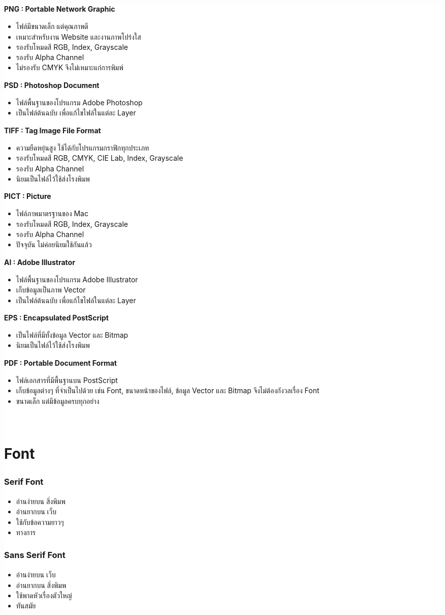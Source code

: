 **PNG : Portable Network Graphic**
  - ไฟล์มีขนาดเล็ก แต่คุณภาพดี
  - เหมาะสำหรับงาน Website และงานภาพโปร่งใส
  - รองรับโหมดสี RGB, Index, Grayscale
  - รองรับ Alpha Channel
  - ไม่รองรับ CMYK จึงไม่เหมาะแก่การพิมพ์

**PSD : Photoshop Document**
  - ไฟล์พื้นฐานของโปรแกรม Adobe Photoshop
  - เป็นไฟล์ต้นฉบับ เพื่อแก้ไขไฟล์ในแต่ละ Layer

**TIFF : Tag Image File Format**
  - ความยืดหยุ่นสูง ใช้ได้กับโปรแกรมกราฟิกทุกประเภท
  - รองรับโหมดสี RGB, CMYK, CIE Lab, Index, Grayscale
  - รองรับ Alpha Channel
  - นิยมเป็นไฟล์ไว้ใช้ส่งโรงพิมพ

**PICT : Picture**
  - ไฟล์ภาพมาตรฐานของ Mac
  - รองรับโหมดสี RGB, Index, Grayscale
  - รองรับ Alpha Channel
  - ปัจจุบัน ไม่ค่อยนิยมใช้กันแล้ว

**AI : Adobe Illustrator**
  - ไฟล์พื้นฐานของโปรแกรม Adobe Illustrator
  - เก็บข้อมูลเป็นภาพ Vector
  - เป็นไฟล์ต้นฉบับ เพื่อแก้ไขไฟล์ในแต่ละ Layer

**EPS : Encapsulated PostScript**
  - เป็นไฟล์ที่มีทั้งข้อมูล Vector และ Bitmap
  - นิยมเป็นไฟล์ไว้ใช้ส่งโรงพิมพ

**PDF : Portable Document Format**
  - ไฟล์เอกสารที่มีพื้นฐานบน PostScript
  - เก็บข้อมูลต่างๆ ที่จำเป็นไปด้วย เช่น Font, ขนาดหน้าของไฟล์, ข้อมูล Vector และ Bitmap จึงไม่ต้องกังวลเรื่อง Font
  - ขนาดเล็ก แต่มีข้อมูลครบทุกอย่าง

<br>

# Font

### Serif Font
 + อ่านง่ายบน สิ่งพิมพ
 + อ่านยากบน เว็บ
 + ใช้กับข้อความยาวๆ
 + ทางการ

### Sans Serif Font
 + อ่านง่ายบน เว็บ
 + อ่านยากบน สิ่งพิมพ
 + ใช้พาดหัวเรื่องตัวใหญ่
 + ทันสมัย

